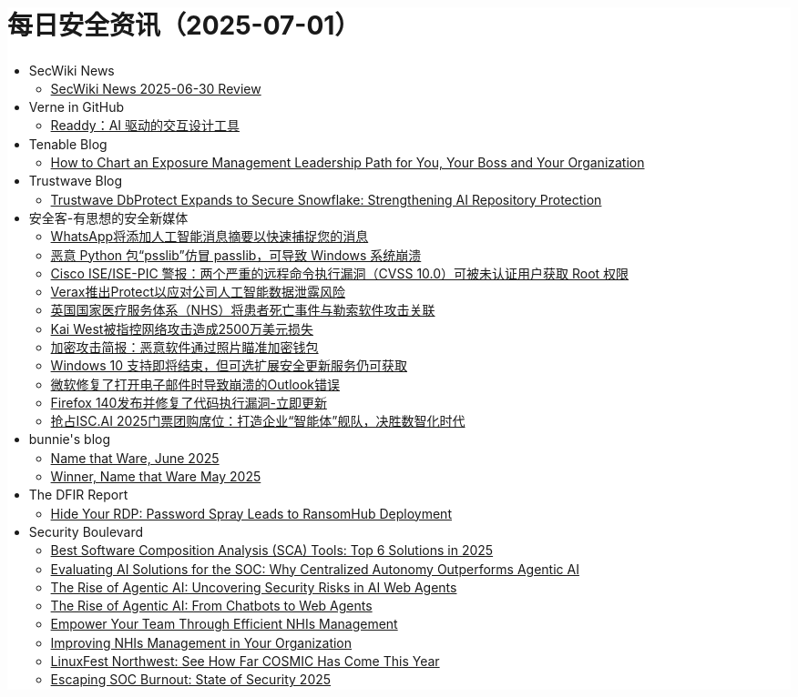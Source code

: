 # 每日安全资讯（2025-07-01）

- SecWiki News
  - [SecWiki News 2025-06-30 Review](http://www.sec-wiki.com/?2025-06-30)
- Verne in GitHub
  - [Readdy：AI 驱动的交互设计工具](https://blog.einverne.info/post/2025/06/readdy-ai-build-page.html)
- Tenable Blog
  - [How to Chart an Exposure Management Leadership Path for You, Your Boss and Your Organization](https://www.tenable.com/blog/how-to-chart-an-exposure-management-leadership-path-for-you-your-boss-and-your-organization)
- Trustwave Blog
  - [Trustwave DbProtect Expands to Secure Snowflake: Strengthening AI Repository Protection](https://www.trustwave.com/en-us/resources/blogs/trustwave-blog/trustwave-dbprotect-expands-to-secure-snowflake-strengthening-ai-repository-protection/)
- 安全客-有思想的安全新媒体
  - [WhatsApp将添加人工智能消息摘要以快速捕捉您的消息](https://www.anquanke.com/post/id/309138)
  - [恶意 Python 包“psslib”仿冒 passlib，可导致 Windows 系统崩溃](https://www.anquanke.com/post/id/309123)
  - [Cisco ISE/ISE-PIC 警报：两个严重的远程命令执行漏洞（CVSS 10.0）可被未认证用户获取 Root 权限](https://www.anquanke.com/post/id/309163)
  - [Verax推出Protect以应对公司人工智能数据泄露风险](https://www.anquanke.com/post/id/309159)
  - [英国国家医疗服务体系（NHS）将患者死亡事件与勒索软件攻击关联](https://www.anquanke.com/post/id/309156)
  - [Kai West被指控网络攻击造成2500万美元损失](https://www.anquanke.com/post/id/309151)
  - [加密攻击简报：恶意软件通过照片瞄准加密钱包](https://www.anquanke.com/post/id/309147)
  - [Windows 10 支持即将结束，但可选扩展安全更新服务仍可获取](https://www.anquanke.com/post/id/309142)
  - [微软修复了打开电子邮件时导致崩溃的Outlook错误](https://www.anquanke.com/post/id/309134)
  - [Firefox 140发布并修复了代码执行漏洞-立即更新](https://www.anquanke.com/post/id/309127)
  - [抢占ISC.AI 2025门票团购席位：打造企业“智能体”舰队，决胜数智化时代](https://www.anquanke.com/post/id/309173)
- bunnie's blog
  - [Name that Ware, June 2025](https://www.bunniestudios.com/blog/2025/name-that-ware-june-2025/)
  - [Winner, Name that Ware May 2025](https://www.bunniestudios.com/blog/2025/winner-name-that-ware-may-2025/)
- The DFIR Report
  - [Hide Your RDP: Password Spray Leads to RansomHub Deployment](https://thedfirreport.com/2025/06/30/hide-your-rdp-password-spray-leads-to-ransomhub-deployment/)
- Security Boulevard
  - [Best Software Composition Analysis (SCA) Tools: Top 6 Solutions in 2025](https://securityboulevard.com/2025/06/best-software-composition-analysis-sca-tools-top-6-solutions-in-2025/?utm_source=rss&utm_medium=rss&utm_campaign=best-software-composition-analysis-sca-tools-top-6-solutions-in-2025)
  - [Evaluating AI Solutions for the SOC: Why Centralized Autonomy Outperforms Agentic AI](https://securityboulevard.com/2025/06/evaluating-ai-solutions-for-the-soc-why-centralized-autonomy-outperforms-agentic-ai/?utm_source=rss&utm_medium=rss&utm_campaign=evaluating-ai-solutions-for-the-soc-why-centralized-autonomy-outperforms-agentic-ai)
  - [The Rise of Agentic AI: Uncovering Security Risks in AI Web Agents](https://securityboulevard.com/2025/06/the-rise-of-agentic-ai-uncovering-security-risks-in-ai-web-agents/?utm_source=rss&utm_medium=rss&utm_campaign=the-rise-of-agentic-ai-uncovering-security-risks-in-ai-web-agents)
  - [The Rise of Agentic AI: From Chatbots to Web Agents](https://securityboulevard.com/2025/06/the-rise-of-agentic-ai-from-chatbots-to-web-agents/?utm_source=rss&utm_medium=rss&utm_campaign=the-rise-of-agentic-ai-from-chatbots-to-web-agents)
  - [Empower Your Team Through Efficient NHIs Management](https://securityboulevard.com/2025/06/empower-your-team-through-efficient-nhis-management/?utm_source=rss&utm_medium=rss&utm_campaign=empower-your-team-through-efficient-nhis-management)
  - [Improving NHIs Management in Your Organization](https://securityboulevard.com/2025/06/improving-nhis-management-in-your-organization/?utm_source=rss&utm_medium=rss&utm_campaign=improving-nhis-management-in-your-organization)
  - [LinuxFest Northwest: See How Far COSMIC Has Come This Year](https://securityboulevard.com/2025/06/linuxfest-northwest-see-how-far-cosmic-has-come-this-year-2/?utm_source=rss&utm_medium=rss&utm_campaign=linuxfest-northwest-see-how-far-cosmic-has-come-this-year-2)
  - [Escaping SOC Burnout: State of Security 2025](https://securityboulevard.com/2025/06/escaping-soc-burnout-state-of-security-2025/?utm_source=rss&utm_medium=rss&utm_campaign=escaping-soc-burnout-state-of-security-2025)